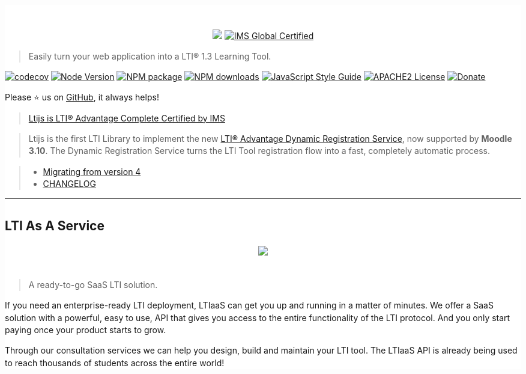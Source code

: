 <div align="center">
	<br>
	<br>
	<a href="https://cvmcosta.github.io/ltijs"><img width="360" src="logo-300.svg"></img></a>
  <a href="https://site.imsglobal.org/certifications/coursekey/ltijs"​ target='_blank'><img width="80" src="https://www.imsglobal.org/sites/default/files/IMSconformancelogoREG.png" alt="IMS Global Certified" border="0"></img></a>
</div>



> Easily turn your web application into a LTI® 1.3 Learning Tool.


[![codecov](https://codecov.io/gh/Cvmcosta/ltijs/branch/master/graph/badge.svg)](https://codecov.io/gh/Cvmcosta/ltijs)
[![Node Version](https://img.shields.io/node/v/ltijs.svg)](https://www.npmjs.com/package/ltijs)
[![NPM package](https://img.shields.io/npm/v/ltijs.svg)](https://www.npmjs.com/package/ltijs)
[![NPM downloads](https://img.shields.io/npm/dm/ltijs)](https://www.npmjs.com/package/ltijs)
[![JavaScript Style Guide](https://img.shields.io/badge/code_style-standard-brightgreen.svg)](https://standardjs.com)
[![APACHE2 License](https://img.shields.io/github/license/cvmcosta/ltijs)](#LICENSE)
[![Donate](https://img.shields.io/badge/Donate-Buy%20me%20a%20coffe-blue)](https://www.buymeacoffee.com/UL5fBsi)


Please ⭐️ us on [GitHub](https://github.com/Cvmcosta/ltijs), it always helps!

> [Ltijs is LTI® Advantage Complete Certified by IMS](https://site.imsglobal.org/certifications/coursekey/ltijs)

> Ltijs is the first LTI Library to implement the new [LTI® Advantage Dynamic Registration Service](https://cvmcosta.me/ltijs/#/dynamicregistration), now supported by **Moodle 3.10**.
> The Dynamic Registration Service turns the LTI Tool registration flow into a fast, completely automatic process.

> - [Migrating from version 4](https://cvmcosta.github.io/ltijs/#/migration)
> - [CHANGELOG](https://cvmcosta.github.io/ltijs/#/changelog)


---

## LTI As A Service

<div align="center">
	<a href="https://ltiaas.com"><img width="330" src="https://raw.githubusercontent.com/Cvmcosta/ltijs/master/docs/ltiaas.svg"></img></a>
  <br>
  <br>
</div>

> A ready-to-go SaaS LTI solution.

If you need an enterprise-ready LTI deployment, LTIaaS can get you up and running in a matter of minutes. We offer a SaaS solution with a powerful, easy to use, API that gives you access to the entire functionality of the LTI protocol. And you only start paying once your product starts to grow.

Through our consultation services we can help you design, build and maintain your LTI tool. The LTIaaS API is already being used to reach thousands of students across the entire world!
